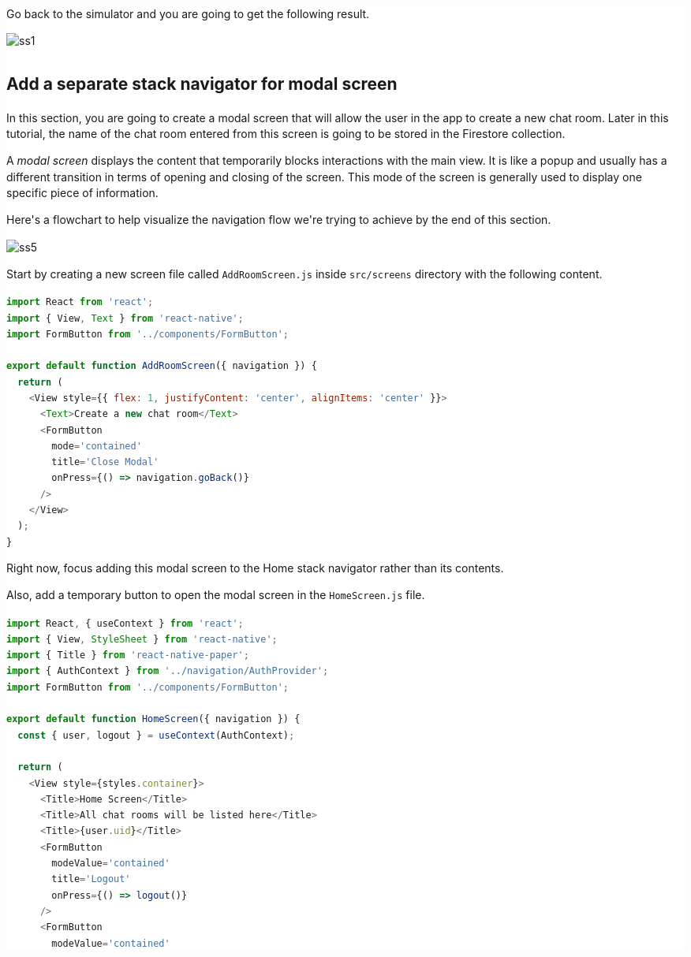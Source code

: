 Go back to the simulator and you are going to get the following result.

![ss1](https://miro.medium.com/max/940/1*Jxk6KkKBzhv_rc9kXD6iMA.png)

## Add a separate stack navigator for modal screen

In this section, you are going to create a modal screen that will allow the user in the app to create a new chat room. Later in this tutorial, the name of the chat room entered from this screen is going to be stored in the Firestore collection.

A _modal screen_ displays the content that temporarily blocks interactions with the main view. It is like a popup and usually has a different transition in terms of opening and closing of the screen. This mode of the screen is generally used to display one specific piece of information.

Here's a flowchart to help visualize the navigation flow we're trying to achieve by the end of this section.

![ss5](https://miro.medium.com/max/1400/1*kU6S7zzWSrtwgkNI0eygiQ.jpeg)

Start by creating a new screen file called `AddRoomScreen.js` inside `src/screens` directory with the following content.

```js
import React from 'react';
import { View, Text } from 'react-native';
import FormButton from '../components/FormButton';

export default function AddRoomScreen({ navigation }) {
  return (
    <View style={{ flex: 1, justifyContent: 'center', alignItems: 'center' }}>
      <Text>Create a new chat room</Text>
      <FormButton
        mode='contained'
        title='Close Modal'
        onPress={() => navigation.goBack()}
      />
    </View>
  );
}
```

Right now, focus adding this modal screen to the Home stack navigator rather than its contents.

Also, add a temporary button to open the modal screen in the `HomeScreen.js` file.

```js
import React, { useContext } from 'react';
import { View, StyleSheet } from 'react-native';
import { Title } from 'react-native-paper';
import { AuthContext } from '../navigation/AuthProvider';
import FormButton from '../components/FormButton';

export default function HomeScreen({ navigation }) {
  const { user, logout } = useContext(AuthContext);

  return (
    <View style={styles.container}>
      <Title>Home Screen</Title>
      <Title>All chat rooms will be listed here</Title>
      <Title>{user.uid}</Title>
      <FormButton
        modeValue='contained'
        title='Logout'
        onPress={() => logout()}
      />
      <FormButton
        modeValue='contained'
```